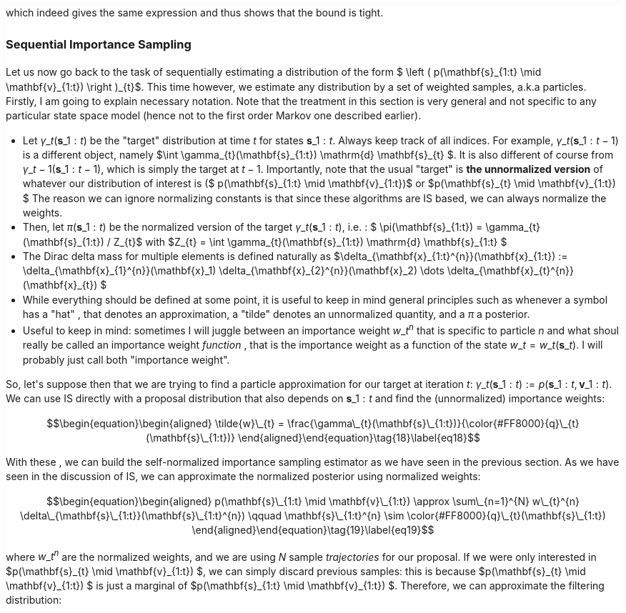 which indeed gives the same expression and thus shows that the bound is tight.

### Sequential Importance Sampling <a name="sis"></a>

Let us now go back to the task of sequentially estimating a distribution of the form $ \left ( p(\mathbf{s}\_{1:t} \mid \mathbf{v}\_{1:t}) \right )\_{t}$. This time however, we estimate any distribution by a set of weighted samples, a.k.a particles.
Firstly, I am going to explain necessary notation. Note that the treatment in this section is very general and not specific to any particular state space model (hence not to the first order Markov one described earlier).  

* Let $\gamma\_{t}(\mathbf{s}\_{1:t})$ be the "target" distribution at time $t$ for states $\mathbf{s}\_{1:t}$. Always keep track of all indices. For example, $\gamma\_{t}(\mathbf{s}\_{1:t-1})$ is a different object, namely $\int \gamma\_{t}(\mathbf{s}\_{1:t}) \mathrm{d} \mathbf{s}\_{t} $. It is also different of course from $\gamma\_{t-1}(\mathbf{s}\_{1:t-1})$, which is simply the target at $t-1$. Importantly, note that the usual "target" is **the unnormalized version** of whatever our distribution of interest is ($ p(\mathbf{s}\_{1:t} \mid \mathbf{v}\_{1:t})$ or $p(\mathbf{s}\_{t} \mid \mathbf{v}\_{1:t}) $ The reason we can ignore normalizing constants is that since these algorithms are IS based, we can always normalize the weights.
* Then, let $\pi(\mathbf{s}\_{1:t})$ be the normalized version of the target $\gamma\_{t}(\mathbf{s}\_{1:t})$, i.e. : $ \pi(\mathbf{s}\_{1:t}) = \gamma\_{t}(\mathbf{s}\_{1:t}) / Z\_{t}$ with $Z\_{t} = \int \gamma\_{t}(\mathbf{s}\_{1:t}) \mathrm{d} \mathbf{s}\_{1:t} $
* The Dirac delta mass for multiple elements is defined naturally as $\delta\_{\mathbf{x}\_{1:t}^{n}}(\mathbf{x}\_{1:t}) :=  \delta\_{\mathbf{x}\_{1}^{n}}(\mathbf{x}_1) \delta\_{\mathbf{x}\_{2}^{n}}(\mathbf{x}_2) \dots \delta\_{\mathbf{x}\_{t}^{n}}(\mathbf{x}\_{t}) $
* While everything should be defined at some point, it is useful to keep in mind general principles such as whenever a symbol has a "hat" , that denotes an approximation, a "tilde" denotes an unnormalized quantity, and a $\pi$ a posterior.
* Useful to keep in mind: sometimes I will juggle between an importance weight $w\_{t}^{n}$ that is specific to particle $n$ and what shoul really be called an importance weight *function* , that is the importance weight as a function of the state $w\_{t} = w\_{t}(\mathbf{s}\_{t})$. I will probably just call both "importance weight".

So, let's suppose then that we are trying to find a particle approximation for our target at iteration $t$: $\gamma\_{t}(\mathbf{s}\_{1:t}) := p(\mathbf{s}\_{1:t}, \mathbf{v}\_{1:t})$. We can use IS directly with a proposal distribution that also depends on $\mathbf{s}\_{1:t}$ and find the  (unnormalized) importance weights:

$$\begin{equation}\begin{aligned}
\tilde{w}\_{t} = \frac{\gamma\_{t}(\mathbf{s}\_{1:t})}{\color{#FF8000}{q}\_{t}(\mathbf{s}\_{1:t})}
\end{aligned}\end{equation}\tag{18}\label{eq18}$$

With these , we can build the self-normalized importance sampling estimator as we have seen in the previous section. As we have seen in the discussion of IS, we can approximate the normalized posterior using normalized weights:

$$\begin{equation}\begin{aligned}
 p(\mathbf{s}\_{1:t} \mid \mathbf{v}\_{1:t}) \approx \sum\_{n=1}^{N} w\_{t}^{n} \delta\_{\mathbf{s}\_{1:t}}(\mathbf{s}\_{1:t}^{n}) \qquad \mathbf{s}\_{1:t}^{n} \sim \color{#FF8000}{q}\_{t}(\mathbf{s}\_{1:t})
\end{aligned}\end{equation}\tag{19}\label{eq19}$$

where $w\_{t}^{n}$ are the normalized weights, and we are using $N$ sample *trajectories* for our proposal. If we were only interested in $p(\mathbf{s}\_{t} \mid \mathbf{v}\_{1:t}) $, we can simply discard previous samples: this is because  $p(\mathbf{s}\_{t} \mid \mathbf{v}\_{1:t}) $ is just a marginal of $p(\mathbf{s}\_{1:t} \mid \mathbf{v}\_{1:t}) $. Therefore, we can approximate the filtering distribution:
